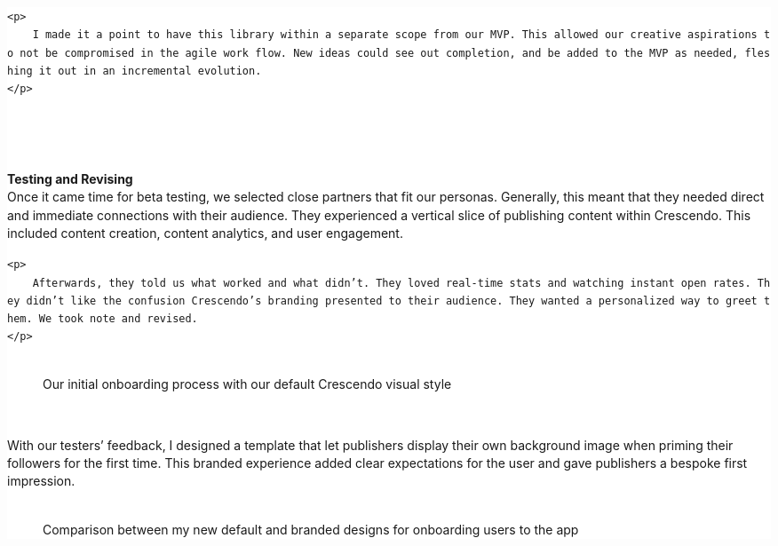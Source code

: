	<p>
		I made it a point to have this library within a separate scope from our MVP. This allowed our creative aspirations to not be compromised in the agile work flow. New ideas could see out completion, and be added to the MVP as needed, fleshing it out in an incremental evolution.
	</p>
</div>

<div class="small-12 medium-11 cell">
	<figure>
		<img class="" src="{{ site.url }}/images/work/thunderclap_crescendo_04.jpg" alt="">
	</figure>
</div>

<div class="small-12 medium-7 cell">
	<br>
	<p>
		<strong>Testing and Revising</strong> <br>
		Once it came time for beta testing, we selected close partners that fit our personas. Generally, this meant that they needed direct and immediate connections with their audience. They experienced a vertical slice of publishing content within Crescendo. This included content creation, content analytics, and user engagement.
	</p>

	<p>
		Afterwards, they told us what worked and what didn’t. They loved real-time stats and watching instant open rates. They didn’t like the confusion Crescendo’s branding presented to their audience. They wanted a personalized way to greet them. We took note and revised.
	</p>
</div>

<div class="small-12 medium-11 cell">
	<figure>
		<img class="" src="{{ site.url }}/images/work/thunderclap_crescendo_05.png" alt="">
		<figcaption>Our initial onboarding process with our default Crescendo visual style</figcaption>
	</figure>
</div>

<div class="small-12 medium-7 cell">
	<br>
	<p>
		With our testers’ feedback, I designed a template that let publishers display their own background image when priming their followers for the first time. This branded experience added clear expectations for the user and gave publishers a bespoke first impression.
	</p>
</div>

<div class="small-12 medium-11 cell">
	<figure>
		<img class="" src="{{ site.url }}/images/work/thunderclap_crescendo_06.jpg" alt="">
		<figcaption>Comparison between my new default and branded designs for onboarding users to the app</figcaption>
	</figure>
</div>
